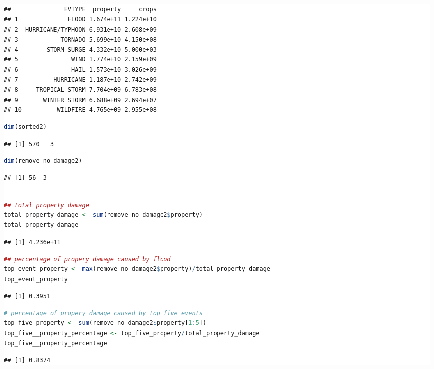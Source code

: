 ```
##               EVTYPE  property     crops
## 1              FLOOD 1.674e+11 1.224e+10
## 2  HURRICANE/TYPHOON 6.931e+10 2.608e+09
## 3            TORNADO 5.699e+10 4.150e+08
## 4        STORM SURGE 4.332e+10 5.000e+03
## 5               WIND 1.774e+10 2.159e+09
## 6               HAIL 1.573e+10 3.026e+09
## 7          HURRICANE 1.187e+10 2.742e+09
## 8     TROPICAL STORM 7.704e+09 6.783e+08
## 9       WINTER STORM 6.688e+09 2.694e+07
## 10          WILDFIRE 4.765e+09 2.955e+08
```

```r
dim(sorted2)
```

```
## [1] 570   3
```

```r
dim(remove_no_damage2)
```

```
## [1] 56  3
```

```r

## total property damage
total_property_damage <- sum(remove_no_damage2$property)
total_property_damage
```

```
## [1] 4.236e+11
```

```r
## percentage of propery damage caused by flood
top_event_property <- max(remove_no_damage2$property)/total_property_damage
top_event_property
```

```
## [1] 0.3951
```

```r
# percentage of propery damage caused by top five events
top_five_property <- sum(remove_no_damage2$property[1:5])
top_five__property_percentage <- top_five_property/total_property_damage
top_five__property_percentage
```

```
## [1] 0.8374
```
